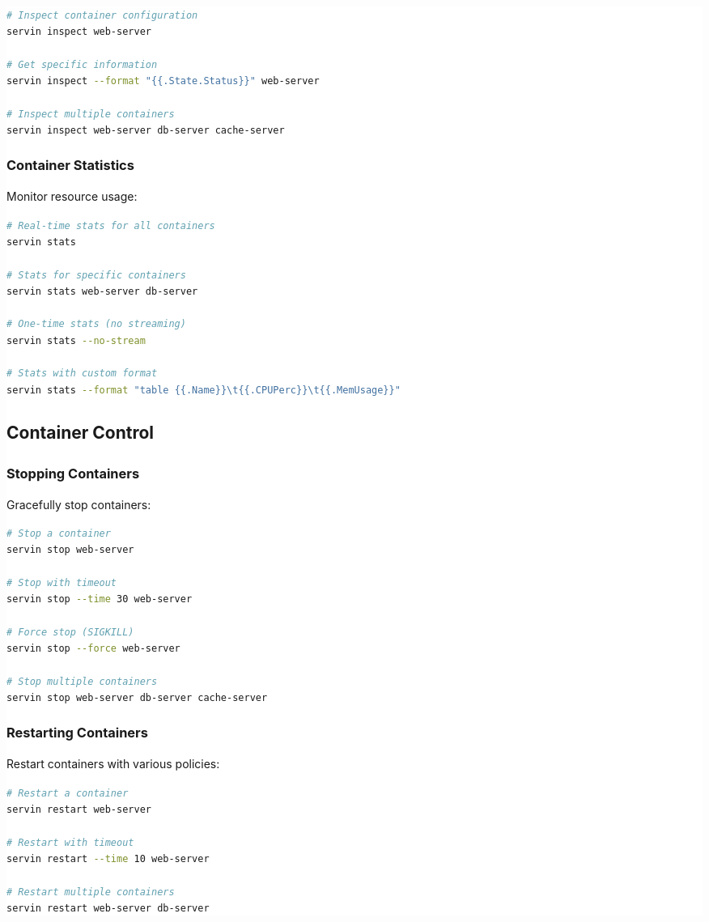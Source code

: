 ```bash
# Inspect container configuration
servin inspect web-server

# Get specific information
servin inspect --format "{{.State.Status}}" web-server

# Inspect multiple containers
servin inspect web-server db-server cache-server
```

### Container Statistics

Monitor resource usage:

```bash
# Real-time stats for all containers
servin stats

# Stats for specific containers
servin stats web-server db-server

# One-time stats (no streaming)
servin stats --no-stream

# Stats with custom format
servin stats --format "table {{.Name}}\t{{.CPUPerc}}\t{{.MemUsage}}"
```

## Container Control

### Stopping Containers

Gracefully stop containers:

```bash
# Stop a container
servin stop web-server

# Stop with timeout
servin stop --time 30 web-server

# Force stop (SIGKILL)
servin stop --force web-server

# Stop multiple containers
servin stop web-server db-server cache-server
```

### Restarting Containers

Restart containers with various policies:

```bash
# Restart a container
servin restart web-server

# Restart with timeout
servin restart --time 10 web-server

# Restart multiple containers
servin restart web-server db-server
```
